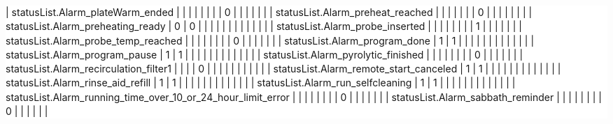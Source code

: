 | statusList.Alarm_plateWarm_ended                                                 |                   |                      |                     |                     |                        |                        |                     | 0                    |                                     |                           |                                  |                  |                      |
| statusList.Alarm_preheat_reached                                                 |                   |                      |                     |                     |                        |                        | 0                   |                      |                                     |                           |                                  |                  |                      |
| statusList.Alarm_preheating_ready                                                | 0                 | 0                    |                     |                     |                        |                        |                     |                      |                                     |                           |                                  |                  |                      |
| statusList.Alarm_probe_inserted                                                  |                   |                      |                     |                     |                        |                        |                     | 1                    |                                     |                           |                                  |                  |                      |
| statusList.Alarm_probe_temp_reached                                              |                   |                      |                     |                     |                        |                        |                     | 0                    |                                     |                           |                                  |                  |                      |
| statusList.Alarm_program_done                                                    | 1                 | 1                    |                     |                     |                        |                        |                     |                      |                                     |                           |                                  |                  |                      |
| statusList.Alarm_program_pause                                                   | 1                 | 1                    |                     |                     |                        |                        |                     |                      |                                     |                           |                                  |                  |                      |
| statusList.Alarm_pyrolytic_finished                                              |                   |                      |                     |                     |                        |                        |                     | 0                    |                                     |                           |                                  |                  |                      |
| statusList.Alarm_recirculation_filter1                                           |                   |                      |                     | 0                   |                        |                        |                     |                      |                                     |                           |                                  |                  |                      |
| statusList.Alarm_remote_start_canceled                                           | 1                 | 1                    |                     |                     |                        |                        |                     |                      |                                     |                           |                                  |                  |                      |
| statusList.Alarm_rinse_aid_refill                                                | 1                 | 1                    |                     |                     |                        |                        |                     |                      |                                     |                           |                                  |                  |                      |
| statusList.Alarm_run_selfcleaning                                                | 1                 | 1                    |                     |                     |                        |                        |                     |                      |                                     |                           |                                  |                  |                      |
| statusList.Alarm_running_time_over_10_or_24_hour_limit_error                     |                   |                      |                     |                     |                        |                        |                     | 0                    |                                     |                           |                                  |                  |                      |
| statusList.Alarm_sabbath_reminder                                                |                   |                      |                     |                     |                        |                        |                     | 0                    |                                     |                           |                                  |                  |                      |